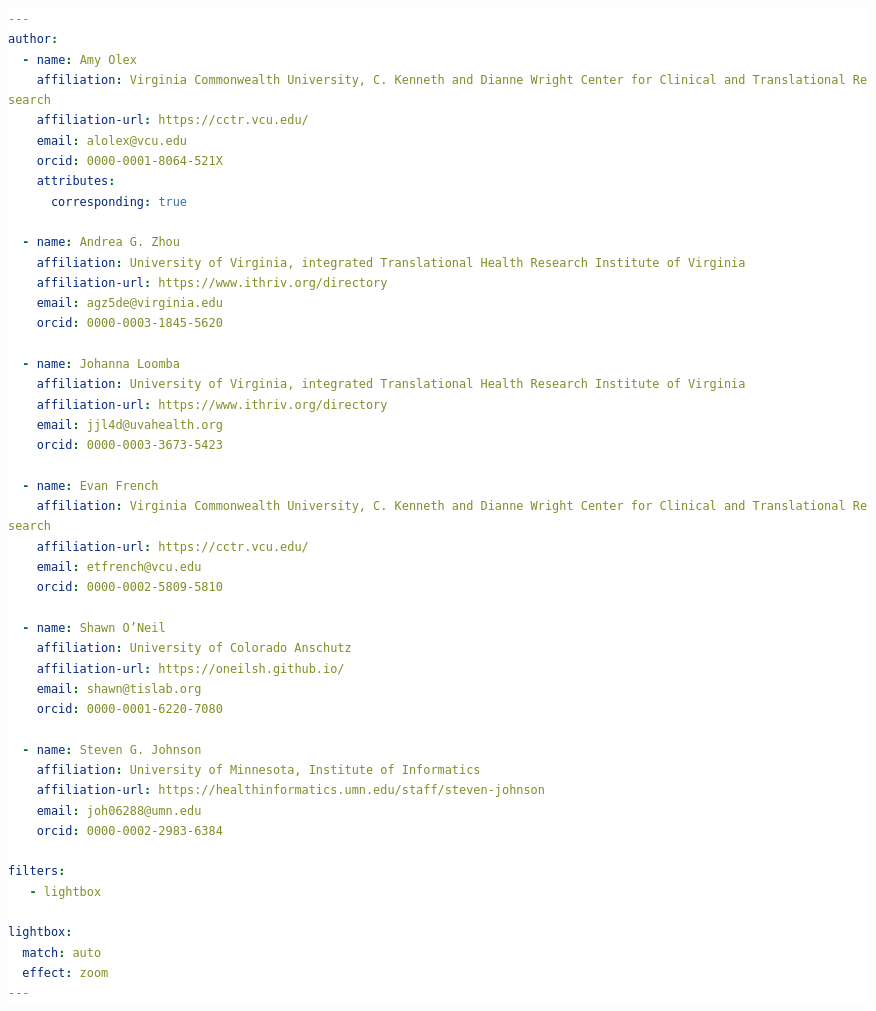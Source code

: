 ```yaml
---
author:
  - name: Amy Olex
    affiliation: Virginia Commonwealth University, C. Kenneth and Dianne Wright Center for Clinical and Translational Research
    affiliation-url: https://cctr.vcu.edu/
    email: alolex@vcu.edu
    orcid: 0000-0001-8064-521X
    attributes:
      corresponding: true

  - name: Andrea G. Zhou
    affiliation: University of Virginia, integrated Translational Health Research Institute of Virginia
    affiliation-url: https://www.ithriv.org/directory
    email: agz5de@virginia.edu
    orcid: 0000-0003-1845-5620

  - name: Johanna Loomba
    affiliation: University of Virginia, integrated Translational Health Research Institute of Virginia
    affiliation-url: https://www.ithriv.org/directory
    email: jjl4d@uvahealth.org
    orcid: 0000-0003-3673-5423

  - name: Evan French
    affiliation: Virginia Commonwealth University, C. Kenneth and Dianne Wright Center for Clinical and Translational Research
    affiliation-url: https://cctr.vcu.edu/
    email: etfrench@vcu.edu
    orcid: 0000-0002-5809-5810

  - name: Shawn O’Neil
    affiliation: University of Colorado Anschutz
    affiliation-url: https://oneilsh.github.io/
    email: shawn@tislab.org
    orcid: 0000-0001-6220-7080

  - name: Steven G. Johnson
    affiliation: University of Minnesota, Institute of Informatics
    affiliation-url: https://healthinformatics.umn.edu/staff/steven-johnson
    email: joh06288@umn.edu
    orcid: 0000-0002-2983-6384

filters:
   - lightbox

lightbox:
  match: auto
  effect: zoom
---
```
